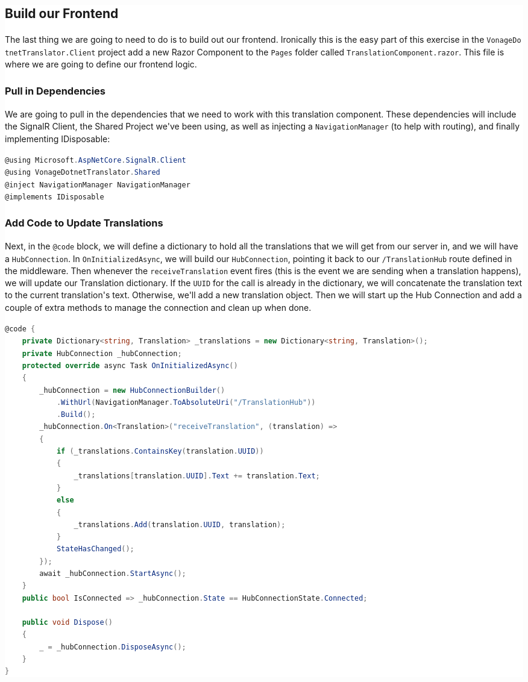 ## Build our Frontend

The last thing we are going to need to do is to build out our frontend. Ironically this is the easy part of this exercise in the `VonageDotnetTranslator.Client` project add a new Razor Component to the `Pages` folder called `TranslationComponent.razor`. This file is where we are going to define our frontend logic.

### Pull in Dependencies

We are going to pull in the dependencies that we need to work with this translation component. These dependencies will include the SignalR Client, the Shared Project we've been using, as well as injecting a `NavigationManager` (to help with routing), and finally implementing IDisposable:

```csharp
@using Microsoft.AspNetCore.SignalR.Client
@using VonageDotnetTranslator.Shared
@inject NavigationManager NavigationManager
@implements IDisposable
```

### Add Code to Update Translations

Next, in the `@code` block, we will define a dictionary to hold all the translations that we will get from our server in, and we will have a `HubConnection`. In `OnInitializedAsync`, we will build our `HubConnection`, pointing it back to our `/TranslationHub` route defined in the middleware. Then whenever the `receiveTranslation` event fires (this is the event we are sending when a translation happens), we will update our Translation dictionary. If the `UUID` for the call is already in the dictionary, we will concatenate the translation text to the current translation's text. Otherwise, we'll add a new translation object. Then we will start up the Hub Connection and add a couple of extra methods to manage the connection and clean up when done.

```csharp
@code {
    private Dictionary<string, Translation> _translations = new Dictionary<string, Translation>();
    private HubConnection _hubConnection;
    protected override async Task OnInitializedAsync()
    {
        _hubConnection = new HubConnectionBuilder()
            .WithUrl(NavigationManager.ToAbsoluteUri("/TranslationHub"))
            .Build();
        _hubConnection.On<Translation>("receiveTranslation", (translation) =>
        {
            if (_translations.ContainsKey(translation.UUID))
            {
                _translations[translation.UUID].Text += translation.Text;
            }
            else
            {
                _translations.Add(translation.UUID, translation);
            }
            StateHasChanged();
        });
        await _hubConnection.StartAsync();
    }
    public bool IsConnected => _hubConnection.State == HubConnectionState.Connected;

    public void Dispose()
    {
        _ = _hubConnection.DisposeAsync();
    }
}
```
